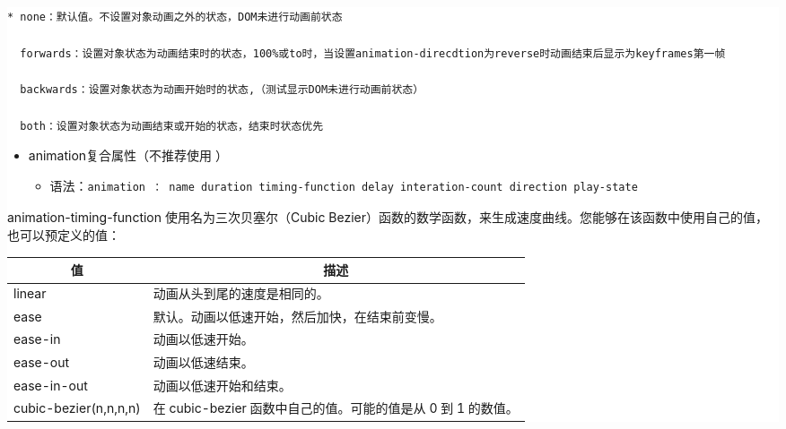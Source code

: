     * none：默认值。不设置对象动画之外的状态，DOM未进行动画前状态

      forwards：设置对象状态为动画结束时的状态，100%或to时，当设置animation-direcdtion为reverse时动画结束后显示为keyframes第一帧

      backwards：设置对象状态为动画开始时的状态,（测试显示DOM未进行动画前状态）

      both：设置对象状态为动画结束或开始的状态，结束时状态优先

  * animation复合属性（不推荐使用 ）

    * 语法：`animation ： name duration timing-function delay interation-count direction play-state`

animation-timing-function 使用名为三次贝塞尔（Cubic Bezier）函数的数学函数，来生成速度曲线。您能够在该函数中使用自己的值，也可以预定义的值：

| 值                    | 描述                                                         |
| --------------------- | ------------------------------------------------------------ |
| linear                | 动画从头到尾的速度是相同的。                                 |
| ease                  | 默认。动画以低速开始，然后加快，在结束前变慢。               |
| ease-in               | 动画以低速开始。                                             |
| ease-out              | 动画以低速结束。                                             |
| ease-in-out           | 动画以低速开始和结束。                                       |
| cubic-bezier(n,n,n,n) | 在 cubic-bezier 函数中自己的值。可能的值是从 0 到 1 的数值。 |
